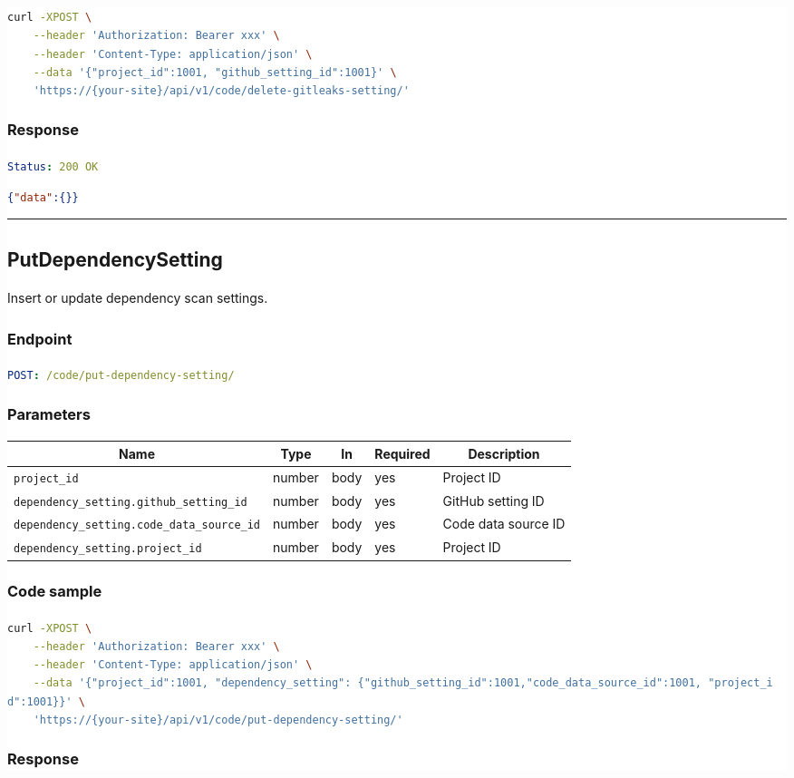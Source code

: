 ```bash
curl -XPOST \
    --header 'Authorization: Bearer xxx' \
    --header 'Content-Type: application/json' \
    --data '{"project_id":1001, "github_setting_id":1001}' \
    'https://{your-site}/api/v1/code/delete-gitleaks-setting/'
```

### Response

```yaml
Status: 200 OK
```

```json
{"data":{}}
```

---

## PutDependencySetting

Insert or update dependency scan settings.

### Endpoint

```yaml
POST: /code/put-dependency-setting/
```

### Parameters

| Name           | Type   | In    | Required | Description |
| -------------- | ------ | ----- | -------- | ----------- |
| `project_id` | number | body | yes | Project ID |
| `dependency_setting.github_setting_id` | number | body | yes | GitHub setting ID |
| `dependency_setting.code_data_source_id` | number | body | yes | Code data source ID |
| `dependency_setting.project_id` | number | body | yes | Project ID |

### Code sample

```bash
curl -XPOST \
    --header 'Authorization: Bearer xxx' \
    --header 'Content-Type: application/json' \
    --data '{"project_id":1001, "dependency_setting": {"github_setting_id":1001,"code_data_source_id":1001, "project_id":1001}}' \
    'https://{your-site}/api/v1/code/put-dependency-setting/'
```

### Response
